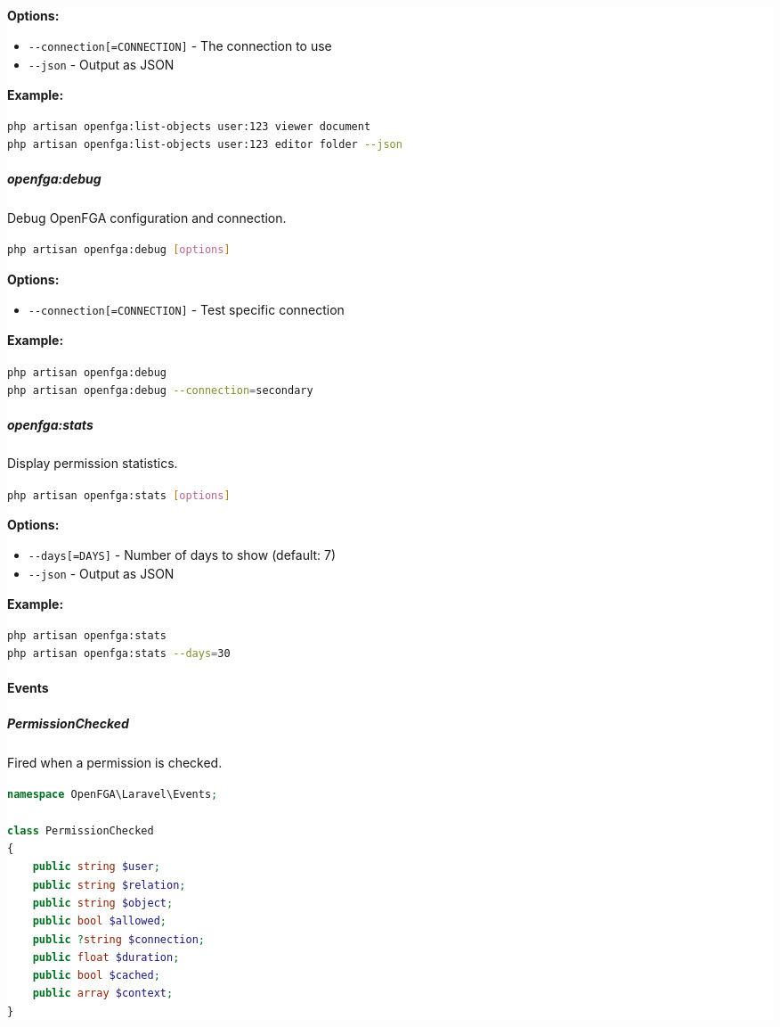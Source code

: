 **Options:**

- `--connection[=CONNECTION]` - The connection to use
- `--json` - Output as JSON

**Example:**

```bash
php artisan openfga:list-objects user:123 viewer document
php artisan openfga:list-objects user:123 editor folder --json
```

##### openfga:debug

Debug OpenFGA configuration and connection.

```bash
php artisan openfga:debug [options]
```

**Options:**

- `--connection[=CONNECTION]` - Test specific connection

**Example:**

```bash
php artisan openfga:debug
php artisan openfga:debug --connection=secondary
```

##### openfga:stats

Display permission statistics.

```bash
php artisan openfga:stats [options]
```

**Options:**

- `--days[=DAYS]` - Number of days to show (default: 7)
- `--json` - Output as JSON

**Example:**

```bash
php artisan openfga:stats
php artisan openfga:stats --days=30
```

#### Events

##### PermissionChecked

Fired when a permission is checked.

```php
namespace OpenFGA\Laravel\Events;

class PermissionChecked
{
    public string $user;
    public string $relation;
    public string $object;
    public bool $allowed;
    public ?string $connection;
    public float $duration;
    public bool $cached;
    public array $context;
}
```
